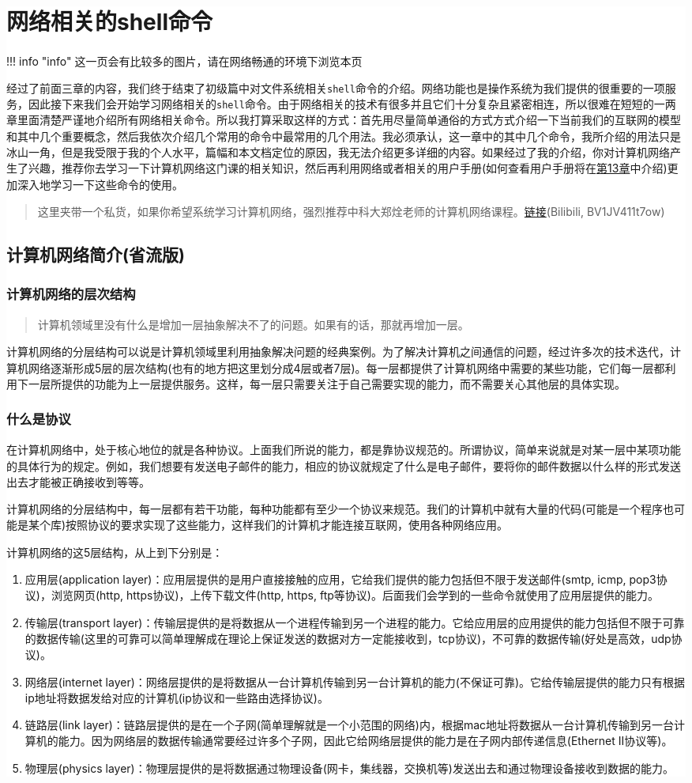 # 网络相关的shell命令

!!! info "info"
    这一页会有比较多的图片，请在网络畅通的环境下浏览本页

经过了前面三章的内容，我们终于结束了初级篇中对文件系统相关`shell`命令的介绍。网络功能也是操作系统为我们提供的很重要的一项服务，因此接下来我们会开始学习网络相关的`shell`命令。由于网络相关的技术有很多并且它们十分复杂且紧密相连，所以很难在短短的一两章里面清楚严谨地介绍所有网络相关命令。所以我打算采取这样的方式：首先用尽量简单通俗的方式方式介绍一下当前我们的互联网的模型和其中几个重要概念，然后我依次介绍几个常用的命令中最常用的几个用法。我必须承认，这一章中的其中几个命令，我所介绍的用法只是冰山一角，但是我受限于我的个人水平，篇幅和本文档定位的原因，我无法介绍更多详细的内容。如果经过了我的介绍，你对计算机网络产生了兴趣，推荐你去学习一下计算机网络这门课的相关知识，然后再利用网络或者相关的用户手册(如何查看用户手册将在[第13章]()中介绍)更加深入地学习一下这些命令的使用。
> 这里夹带一个私货，如果你希望系统学习计算机网络，强烈推荐中科大郑烇老师的计算机网络课程。[链接](https://www.bilibili.com/video/BV1JV411t7ow)(Bilibili, BV1JV411t7ow)

## 计算机网络简介(省流版)

### 计算机网络的层次结构
> 计算机领域里没有什么是增加一层抽象解决不了的问题。如果有的话，那就再增加一层。

计算机网络的分层结构可以说是计算机领域里利用抽象解决问题的经典案例。为了解决计算机之间通信的问题，经过许多次的技术迭代，计算机网络逐渐形成5层的层次结构(也有的地方把这里划分成4层或者7层)。每一层都提供了计算机网络中需要的某些功能，它们每一层都利用下一层所提供的功能为上一层提供服务。这样，每一层只需要关注于自己需要实现的能力，而不需要关心其他层的具体实现。

### 什么是协议

在计算机网络中，处于核心地位的就是各种协议。上面我们所说的能力，都是靠协议规范的。所谓协议，简单来说就是对某一层中某项功能的具体行为的规定。例如，我们想要有发送电子邮件的能力，相应的协议就规定了什么是电子邮件，要将你的邮件数据以什么样的形式发送出去才能被正确接收到等等。

计算机网络的分层结构中，每一层都有若干功能，每种功能都有至少一个协议来规范。我们的计算机中就有大量的代码(可能是一个程序也可能是某个库)按照协议的要求实现了这些能力，这样我们的计算机才能连接互联网，使用各种网络应用。

计算机网络的这5层结构，从上到下分别是：

1. 应用层(application layer)：应用层提供的是用户直接接触的应用，它给我们提供的能力包括但不限于发送邮件(smtp, icmp, pop3协议)，浏览网页(http, https协议)，上传下载文件(http, https, ftp等协议)。后面我们会学到的一些命令就使用了应用层提供的能力。

2. 传输层(transport layer)：传输层提供的是将数据从一个进程传输到另一个进程的能力。它给应用层的应用提供的能力包括但不限于可靠的数据传输(这里的可靠可以简单理解成在理论上保证发送的数据对方一定能接收到，tcp协议)，不可靠的数据传输(好处是高效，udp协议)。

3. 网络层(internet layer)：网络层提供的是将数据从一台计算机传输到另一台计算机的能力(不保证可靠)。它给传输层提供的能力只有根据ip地址将数据发给对应的计算机(ip协议和一些路由选择协议)。

4. 链路层(link layer)：链路层提供的是在一个子网(简单理解就是一个小范围的网络)内，根据mac地址将数据从一台计算机传输到另一台计算机的能力。因为网络层的数据传输通常要经过许多个子网，因此它给网络层提供的能力是在子网内部传递信息(Ethernet II协议等)。

5. 物理层(physics layer)：物理层提供的是将数据通过物理设备(网卡，集线器，交换机等)发送出去和通过物理设备接收到数据的能力。

<figure markdown="span">